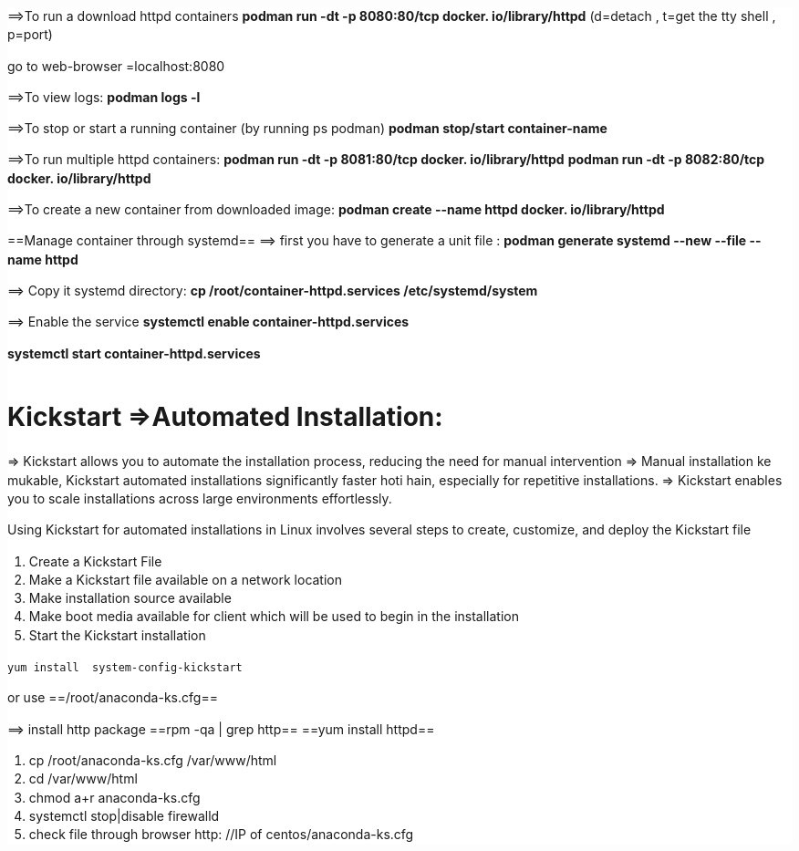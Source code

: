 ==>To run a download httpd containers
**podman  run  -dt  -p  8080:80/tcp  docker. io/library/httpd**
 (d=detach , t=get the  tty shell , p=port)
 
go to web-browser =localhost:8080

==>To view logs:
**podman  logs   -l**

==>To stop or start a running container (by running ps podman)
**podman   stop/start   container-name**

==>To run multiple  httpd containers:
**podman  run  -dt  -p  8081:80/tcp  docker. io/library/httpd**
**podman  run  -dt  -p  8082:80/tcp  docker. io/library/httpd**

==>To create a new container  from downloaded image:
**podman create --name  httpd  docker. io/library/httpd**

==Manage container through systemd==
==> first you have to generate a unit file :
**podman generate systemd   --new  --file  --name  httpd** 

==> Copy it systemd directory:
**cp   /root/container-httpd.services  /etc/systemd/system**

==> Enable the service
**systemctl  enable container-httpd.services**

**systemctl  start container-httpd.services**

# Kickstart =>Automated Installation:

=> Kickstart allows you to automate the installation process, reducing the need for manual intervention
=> Manual installation ke mukable, Kickstart automated installations significantly faster hoti hain, especially for repetitive installations.
=> Kickstart enables you to scale installations across large environments effortlessly.

Using Kickstart for automated installations in Linux involves several steps to create, customize, and deploy the Kickstart file
1. Create a Kickstart File
2. Make a Kickstart file available on  a network location
3. Make installation source available 
4. Make boot media available for client which will be used to begin  in the installation
5. Start the Kickstart installation

```
yum install  system-config-kickstart
```
or use 
==/root/anaconda-ks.cfg==

==> install http package
             ==rpm -qa | grep http==
             ==yum install httpd==
 1. cp /root/anaconda-ks.cfg  /var/www/html
 2. cd  /var/www/html
 3. chmod  a+r   anaconda-ks.cfg
 4. systemctl  stop|disable  firewalld
 5. check file through browser  http: //IP of centos/anaconda-ks.cfg
